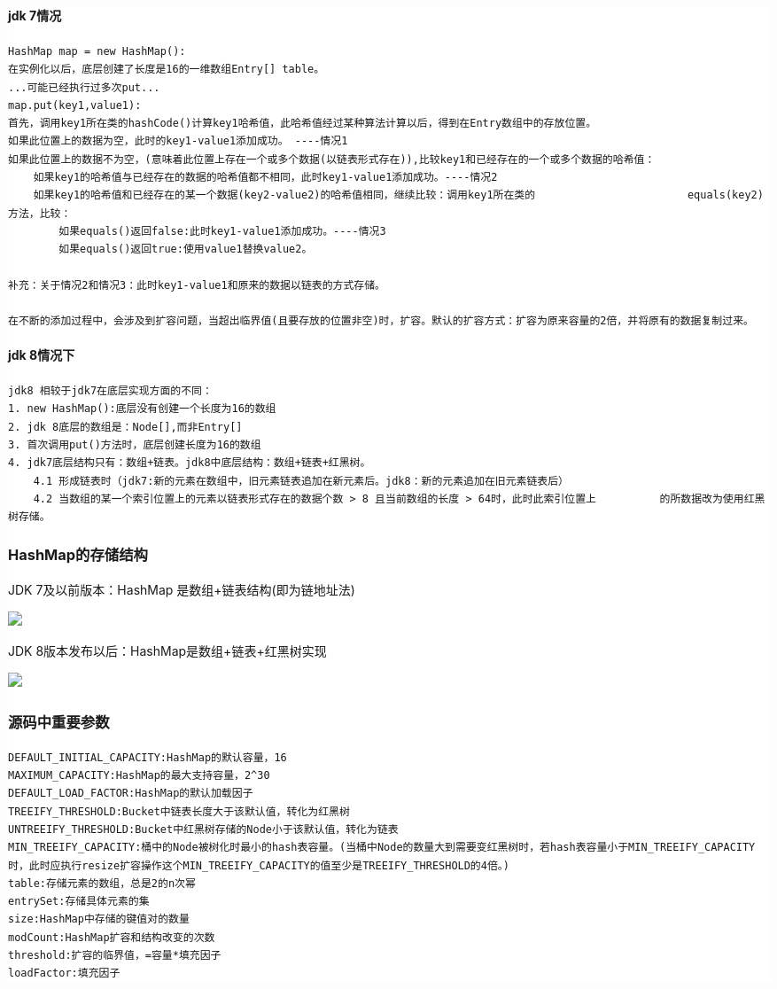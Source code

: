 #### jdk 7情况

```
HashMap map = new HashMap():
在实例化以后，底层创建了长度是16的一维数组Entry[] table。
...可能已经执行过多次put...
map.put(key1,value1):
首先，调用key1所在类的hashCode()计算key1哈希值，此哈希值经过某种算法计算以后，得到在Entry数组中的存放位置。
如果此位置上的数据为空，此时的key1-value1添加成功。 ----情况1
如果此位置上的数据不为空，(意味着此位置上存在一个或多个数据(以链表形式存在)),比较key1和已经存在的一个或多个数据的哈希值：
	如果key1的哈希值与已经存在的数据的哈希值都不相同，此时key1-value1添加成功。----情况2
	如果key1的哈希值和已经存在的某一个数据(key2-value2)的哈希值相同，继续比较：调用key1所在类的						equals(key2)方法，比较：
		如果equals()返回false:此时key1-value1添加成功。----情况3
		如果equals()返回true:使用value1替换value2。
		
补充：关于情况2和情况3：此时key1-value1和原来的数据以链表的方式存储。
		
在不断的添加过程中，会涉及到扩容问题，当超出临界值(且要存放的位置非空)时，扩容。默认的扩容方式：扩容为原来容量的2倍，并将原有的数据复制过来。
```

#### jdk 8情况下

```
jdk8 相较于jdk7在底层实现方面的不同：
1. new HashMap():底层没有创建一个长度为16的数组
2. jdk 8底层的数组是：Node[],而非Entry[]
3. 首次调用put()方法时，底层创建长度为16的数组
4. jdk7底层结构只有：数组+链表。jdk8中底层结构：数组+链表+红黑树。
	4.1 形成链表时（jdk7:新的元素在数组中，旧元素链表追加在新元素后。jdk8：新的元素追加在旧元素链表后）
	4.2 当数组的某一个索引位置上的元素以链表形式存在的数据个数 > 8 且当前数组的长度 > 64时，此时此索引位置上			 的所数据改为使用红黑树存储。
```

### HashMap的存储结构

JDK 7及以前版本：HashMap 是数组+链表结构(即为链地址法)

![](https://raw.githubusercontent.com/sheji/CommonImage/master/img/20191014000118.png)

JDK 8版本发布以后：HashMap是数组+链表+红黑树实现

![](https://raw.githubusercontent.com/sheji/CommonImage/master/img/20191014000309.png)

### 源码中重要参数

```
DEFAULT_INITIAL_CAPACITY:HashMap的默认容量，16
MAXIMUM_CAPACITY:HashMap的最大支持容量，2^30 
DEFAULT_LOAD_FACTOR:HashMap的默认加载因子 
TREEIFY_THRESHOLD:Bucket中链表长度大于该默认值，转化为红黑树 
UNTREEIFY_THRESHOLD:Bucket中红黑树存储的Node小于该默认值，转化为链表 
MIN_TREEIFY_CAPACITY:桶中的Node被树化时最小的hash表容量。(当桶中Node的数量大到需要变红黑树时，若hash表容量小于MIN_TREEIFY_CAPACITY时，此时应执行resize扩容操作这个MIN_TREEIFY_CAPACITY的值至少是TREEIFY_THRESHOLD的4倍。)
table:存储元素的数组，总是2的n次幂 
entrySet:存储具体元素的集 
size:HashMap中存储的键值对的数量 
modCount:HashMap扩容和结构改变的次数
threshold:扩容的临界值，=容量*填充因子 
loadFactor:填充因子
```
